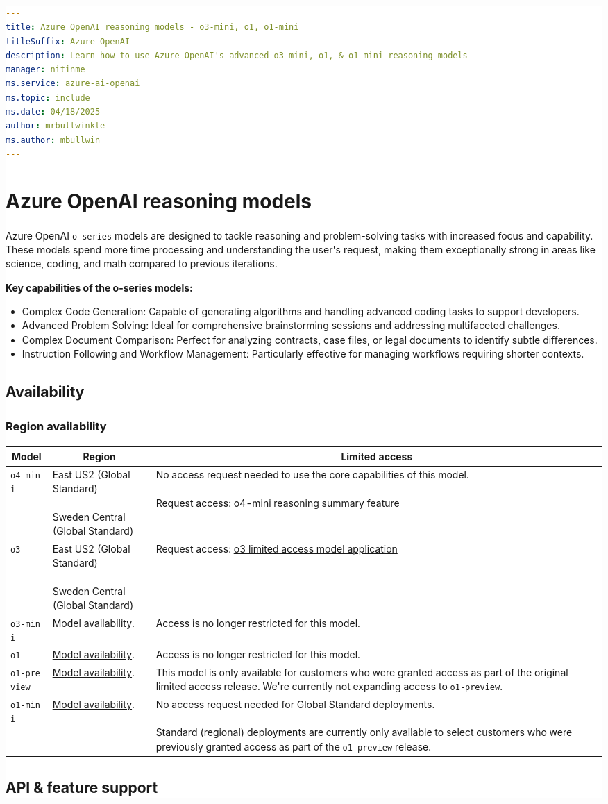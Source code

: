 ```yaml
---
title: Azure OpenAI reasoning models - o3-mini, o1, o1-mini
titleSuffix: Azure OpenAI
description: Learn how to use Azure OpenAI's advanced o3-mini, o1, & o1-mini reasoning models 
manager: nitinme
ms.service: azure-ai-openai
ms.topic: include
ms.date: 04/18/2025
author: mrbullwinkle    
ms.author: mbullwin
---
```



# Azure OpenAI reasoning models

Azure OpenAI `o-series` models are designed to tackle reasoning and problem-solving tasks with increased focus and capability. These models spend more time processing and understanding the user's request, making them exceptionally strong in areas like science, coding, and math compared to previous iterations.

**Key capabilities of the o-series models:**

- Complex Code Generation: Capable of generating algorithms and handling advanced coding tasks to support developers.
- Advanced Problem Solving: Ideal for comprehensive brainstorming sessions and addressing multifaceted challenges.
- Complex Document Comparison: Perfect for analyzing contracts, case files, or legal documents to identify subtle differences.
- Instruction Following and Workflow Management: Particularly effective for managing workflows requiring shorter contexts.

## Availability

### Region availability

| Model | Region | Limited access |
|---|---|---|
| `o4-mini`  | East US2 (Global Standard) <br><br> Sweden Central (Global Standard)   | No access request needed to use the core capabilities of this model.<br><br> Request access: [o4-mini reasoning summary feature](https://aka.ms/oai/o3access)     |
| `o3` |  East US2 (Global Standard) <br><br> Sweden Central (Global Standard)     | Request access: [o3 limited access model application](https://aka.ms/oai/o3access)     |
| `o3-mini` | [Model availability](../concepts/models.md#global-standard-model-availability).  | Access is no longer restricted for this model.   |
|`o1` | [Model availability](../concepts/models.md#global-standard-model-availability).  | Access is no longer restricted for this model.  |
| `o1-preview` | [Model availability](../concepts/models.md#global-standard-model-availability). |This model is only available for customers who were granted access as part of the original limited access release. We're currently not expanding access to `o1-preview`. |
| `o1-mini` | [Model availability](../concepts/models.md#global-standard-model-availability). | No access request needed for Global Standard deployments.<br><br>Standard (regional) deployments are currently only available to select customers who were previously granted access as part of the `o1-preview` release.|

## API & feature support
